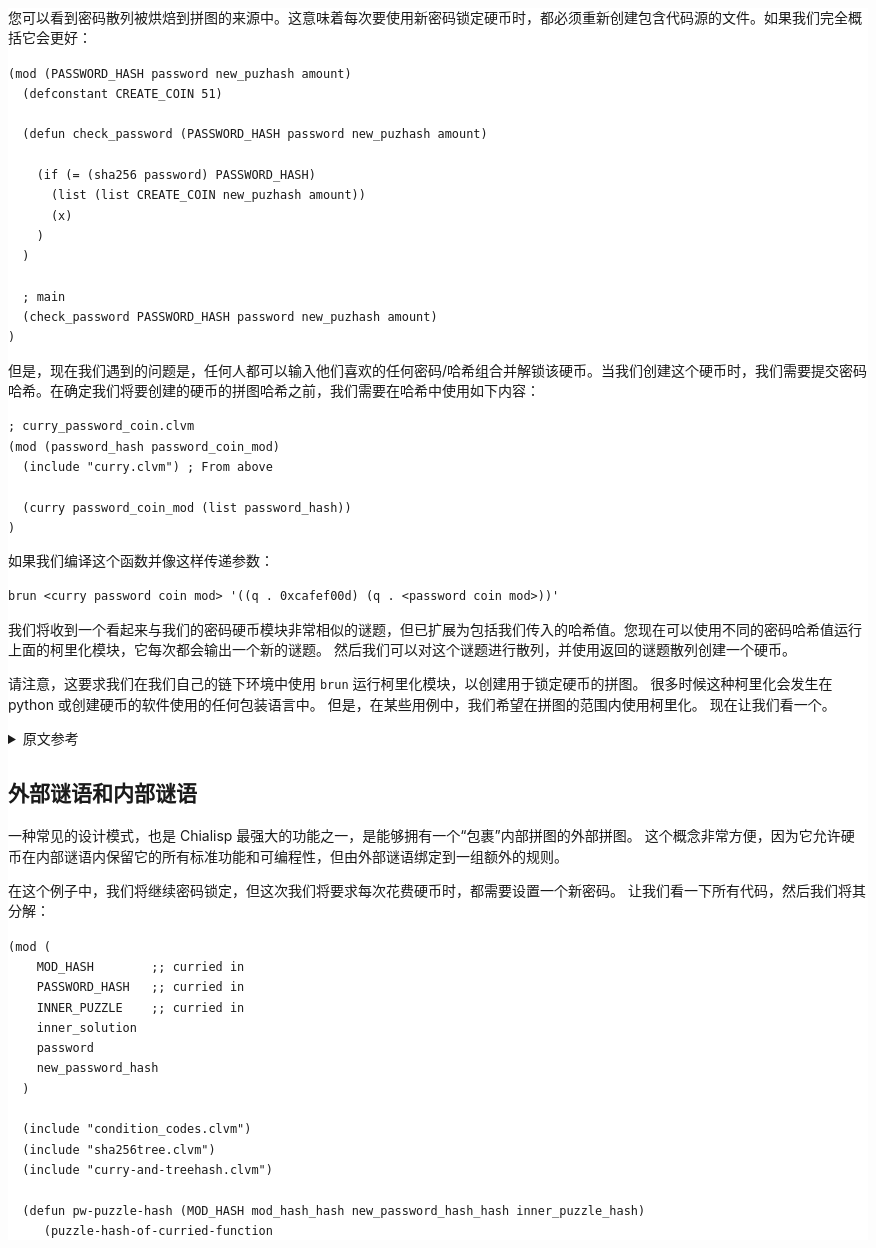您可以看到密码散列被烘焙到拼图的来源中。这意味着每次要使用新密码锁定硬币时，都必须重新创建包含代码源的文件。如果我们完全概括它会更好：


```chialisp
(mod (PASSWORD_HASH password new_puzhash amount)
  (defconstant CREATE_COIN 51)

  (defun check_password (PASSWORD_HASH password new_puzhash amount)

    (if (= (sha256 password) PASSWORD_HASH)
      (list (list CREATE_COIN new_puzhash amount))
      (x)
    )
  )

  ; main
  (check_password PASSWORD_HASH password new_puzhash amount)
)
```

但是，现在我们遇到的问题是，任何人都可以输入他们喜欢的任何密码/哈希组合并解锁该硬币。当我们创建这个硬币时，我们需要提交密码哈希。在确定我们将要创建的硬币的拼图哈希之前，我们需要在哈希中使用如下内容：


```chialisp
; curry_password_coin.clvm
(mod (password_hash password_coin_mod)
  (include "curry.clvm") ; From above

  (curry password_coin_mod (list password_hash))
)
```

如果我们编译这个函数并像这样传递参数：

```
brun <curry password coin mod> '((q . 0xcafef00d) (q . <password coin mod>))'
```

我们将收到一个看起来与我们的密码硬币模块非常相似的谜题，但已扩展为包括我们传入的哈希值。您现在可以使用不同的密码哈希值运行上面的柯里化模块，它每次都会输出一个新的谜题。 然后我们可以对这个谜题进行散列，并使用返回的谜题散列创建一个硬币。

请注意，这要求我们在我们自己的链下环境中使用 `brun` 运行柯里化模块，以创建用于锁定硬币的拼图。 很多时候这种柯里化会发生在 python 或创建硬币的软件使用的任何包装语言中。 但是，在某些用例中，我们希望在拼图的范围内使用柯里化。 现在让我们看一个。

<details><summary>原文参考</summary></details>

## 外部谜语和内部谜语

一种常见的设计模式，也是 Chialisp 最强大的功能之一，是能够拥有一个“包裹”内部拼图的外部拼图。 这个概念非常方便，因为它允许硬币在内部谜语内保留它的所有标准功能和可编程性，但由外部谜语绑定到一组额外的规则。

在这个例子中，我们将继续密码锁定，但这次我们将要求每次花费硬币时，都需要设置一个新密码。 让我们看一下所有代码，然后我们将其分解：

```chialisp
(mod (
    MOD_HASH        ;; curried in
    PASSWORD_HASH   ;; curried in
    INNER_PUZZLE    ;; curried in
    inner_solution
    password
    new_password_hash
  )

  (include "condition_codes.clvm")
  (include "sha256tree.clvm")
  (include "curry-and-treehash.clvm")

  (defun pw-puzzle-hash (MOD_HASH mod_hash_hash new_password_hash_hash inner_puzzle_hash)
     (puzzle-hash-of-curried-function
```